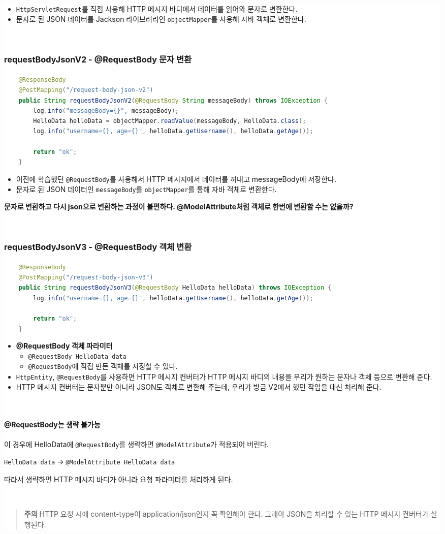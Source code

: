 - `HttpServletRequest`를 직접 사용해 HTTP 메시지 바디에서 데이터를 읽어와 문자로 변환한다.
- 문자로 된 JSON 데이터를 Jackson 라이브러리인 `objectMapper`를 사용해 자바 객체로 변환한다.

<br>

### requestBodyJsonV2 - @RequestBody 문자 변환

```java
    @ResponseBody
    @PostMapping("/request-body-json-v2")
    public String requestBodyJsonV2(@RequestBody String messageBody) throws IOException {
        log.info("messageBody={}", messageBody);
        HelloData helloData = objectMapper.readValue(messageBody, HelloData.class);
        log.info("username={}, age={}", helloData.getUsername(), helloData.getAge());

        return "ok";
    }
```

- 이전에 학습했던 `@RequestBody`를 사용해서 HTTP 메시지에서 데이터를 꺼내고 messageBody에 저장한다.
- 문자로 된 JSON 데이터인 `messageBody`를 `objectMapper`를 통해 자바 객체로 변환한다.

**문자로 변환하고 다시 json으로 변환하는 과정이 불편하다. @ModelAttribute처럼 객체로 한번에 변환할 수는 없을까?**

<br>

### requestBodyJsonV3 - @RequestBody 객체 변환

```java
    @ResponseBody
    @PostMapping("/request-body-json-v3")
    public String requestBodyJsonV3(@RequestBody HelloData helloData) throws IOException {
        log.info("username={}, age={}", helloData.getUsername(), helloData.getAge());

        return "ok";
    }
```

- **@RequestBody 객체 파라미터**
    - `@RequestBody HelloData data`
    - `@RequestBody`에 직접 만든 객체를 지정할 수 있다.
- `HttpEntity`, `@RequestBody`를 사용하면 HTTP 메시지 컨버터가 HTTP 메시지 바디의 내용을 우리가 원하는 문자나 객체 등으로 변환해 준다.
- HTTP 메시지 컨버터는 문자뿐만 아니라 JSON도 객체로 변환해 주는데, 우리가 방금 V2에서 했던 작업을 대신 처리해 준다.

<br>

#### @RequestBody는 생략 불가능

이 경우에 HelloData에 `@RequestBody`를 생략하면 `@ModelAttribute`가 적용되어 버린다.

`HelloData data` → `@ModelAttribute HelloData data`

따라서 생략하면 HTTP 메시지 바디가 아니라 요청 파라미터를 처리하게 된다.

<br>

> **주의**
HTTP 요청 시에 content-type이 application/json인지 꼭 확인해야 한다. 그래야 JSON을 처리할 수 있는 HTTP 메시지 컨버터가 실행된다.
> 
